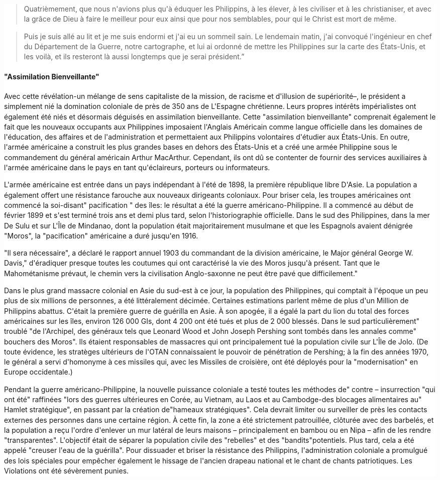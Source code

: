 > Quatrièmement, que nous n'avions plus qu'à éduquer les Philippins, à les élever, à les civiliser et à les christianiser, et avec la grâce de Dieu à faire le meilleur pour eux ainsi que pour nos semblables, pour qui le Christ est mort de même.

> Puis je suis allé au lit et je me suis endormi et j'ai eu un sommeil sain. Le lendemain matin, j'ai convoqué l'ingénieur en chef du Département de la Guerre, notre cartographe, et lui ai ordonné de mettre les Philippines sur la carte des États-Unis, et les voilà, et ils resteront là aussi longtemps que je serai président.”

#### "Assimilation Bienveillante"

Avec cette révélation-un mélange de sens capitaliste de la mission, de racisme et d'illusion de supériorité–, le président a simplement nié la domination coloniale de près de 350 ans de L'Espagne chrétienne. Leurs propres intérêts impérialistes ont également été niés et désormais déguisés en assimilation bienveillante. Cette "assimilation bienveillante" comprenait également le fait que les nouveaux occupants aux Philippines imposaient l'Anglais Américain comme langue officielle dans les domaines de l'éducation, des affaires et de l'administration et permettaient aux Philippins volontaires d'étudier aux États-Unis. En outre, l'armée américaine a construit les plus grandes bases en dehors des États-Unis et a créé une armée Philippine sous le commandement du général américain Arthur MacArthur. Cependant, ils ont dû se contenter de fournir des services auxiliaires à l'armée américaine dans le pays en tant qu'éclaireurs, porteurs ou informateurs.

L'armée américaine est entrée dans un pays indépendant à l'été de 1898, la première république libre D'Asie. La population a également offert une résistance farouche aux nouveaux dirigeants coloniaux. Pour briser cela, les troupes américaines ont commencé la soi-disant" pacification " des îles: le résultat a été la guerre américano-Philippine. Il a commencé au début de février 1899 et s'est terminé trois ans et demi plus tard, selon l'historiographie officielle. Dans le sud des Philippines, dans la mer De Sulu et sur L'Île de Mindanao, dont la population était majoritairement musulmane et que les Espagnols avaient dénigrée "Moros", la "pacification" américaine a duré jusqu'en 1916.

"Il sera nécessaire", a déclaré le rapport annuel 1903 du commandant de la division américaine, le Major général George W. Davis," d'éradiquer presque toutes les coutumes qui ont caractérisé la vie des Moros jusqu'à présent. Tant que le Mahométanisme prévaut, le chemin vers la civilisation Anglo-saxonne ne peut être pavé que difficilement."

Dans le plus grand massacre colonial en Asie du sud-est à ce jour, la population des Philippines, qui comptait à l'époque un peu plus de six millions de personnes, a été littéralement décimée. Certaines estimations parlent même de plus d'un Million de Philippins abattus. C'était la première guerre de guérilla en Asie. À son apogée, il a égalé la part du lion du total des forces américaines sur les îles, environ 126 000 GIs, dont 4 200 ont été tués et plus de 2 000 blessés. Dans le sud particulièrement" troublé "de l'Archipel, des généraux tels que Leonard Wood et John Joseph Pershing sont tombés dans les annales comme" bouchers des Moros". Ils étaient responsables de massacres qui ont principalement tué la population civile sur L'Île de Jolo. (De toute évidence, les stratèges ultérieurs de l'OTAN connaissaient le pouvoir de pénétration de Pershing; à la fin des années 1970, le général a servi d'homonyme à ces missiles qui, avec les Missiles de croisière, ont été déployés pour la "modernisation" en Europe occidentale.)

Pendant la guerre américano-Philippine, la nouvelle puissance coloniale a testé toutes les méthodes de" contre – insurrection "qui ont été" raffinées "lors des guerres ultérieures en Corée, au Vietnam, au Laos et au Cambodge-des blocages alimentaires au" Hamlet stratégique", en passant par la création de"hameaux stratégiques". Cela devrait limiter ou surveiller de près les contacts externes des personnes dans une certaine région. À cette fin, la zone a été strictement patrouillée, clôturée avec des barbelés, et la population a reçu l'ordre d'enlever un mur latéral de leurs maisons – principalement en bambou ou en Nipa – afin de les rendre "transparentes". L'objectif était de séparer la population civile des "rebelles" et des "bandits"potentiels. Plus tard, cela a été appelé "creuser l'eau de la guérilla". Pour dissuader et briser la résistance des Philippins, l'administration coloniale a promulgué des lois spéciales pour empêcher également le hissage de l'ancien drapeau national et le chant de chants patriotiques. Les Violations ont été sévèrement punies.
